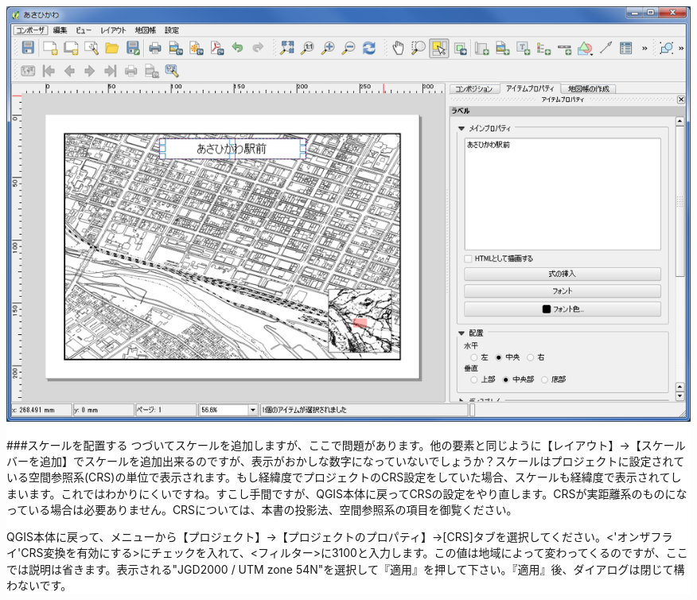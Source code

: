 ![タイトル表示](./img/5-1-5-1.png)

###スケールを配置する
つづいてスケールを追加しますが、ここで問題があります。他の要素と同じように【レイアウト】→【スケールバーを追加】でスケールを追加出来るのですが、表示がおかしな数字になっていないでしょうか？スケールはプロジェクトに設定されている空間参照系(CRS)の単位で表示されます。もし経緯度でプロジェクトのCRS設定をしていた場合、スケールも経緯度で表示されてしまいます。これではわかりにくいですね。すこし手間ですが、QGIS本体に戻ってCRSの設定をやり直します。CRSが実距離系のものになっている場合は必要ありません。CRSについては、本書の投影法、空間参照系の項目を御覧ください。  

QGIS本体に戻って、メニューから【プロジェクト】→【プロジェクトのプロパティ】→[CRS]タブを選択してください。<'オンザフライ'CRS変換を有効にする>にチェックを入れて、<フィルター>に3100と入力します。この値は地域によって変わってくるのですが、ここでは説明は省きます。表示される"JGD2000 / UTM zone 54N"を選択して『適用』を押して下さい。『適用』後、ダイアログは閉じて構わないです。  